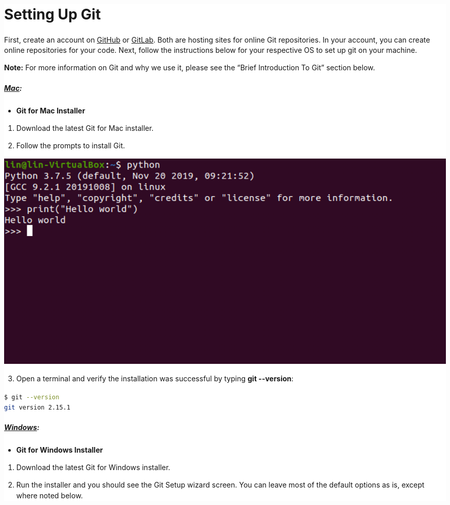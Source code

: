 # Setting Up Git

First, create an account on [GitHub][github] or [GitLab][gitlab]. Both are hosting sites for online Git repositories. In your account, you can create online repositories for your code. Next, follow the instructions below for your respective OS to set up git on your machine.

**Note:** For more information on Git and why we use it, please see the “Brief Introduction To Git” section below. 

##### **[Mac][mac-git-ref]**:

- **Git for Mac Installer**

1. Download the latest Git for Mac installer. 

2. Follow the prompts to install Git. 

![Mac Git Installation](/Images/linux-terminal.png)

3. Open a terminal and verify the installation was successful by typing **git --version**:

```sh
$ git --version
git version 2.15.1
```

##### **[Windows][windows-git-ref]**:

- **Git for Windows Installer**

1. Download the latest Git for Windows installer.

2. Run the installer and you should see the Git Setup wizard screen. You can leave most of the default options as is, except where noted below. 


[github]: <https://github.com>
[gitlab]: <https://gitlab.com/>
[mac-git-ref]: <https://sourceforge.net/projects/git-osx-installer/files/>
[windows-git-ref]: <https://www.linode.com/docs/development/version-control/how-to-install-git-on-linux-mac-and-windows/>
[git-bash]: <https://www.atlassian.com/git/tutorials/git-bash>
[linux-git-ref]: <https://www.atlassian.com/git/tutorials/install-git#linux>
[linux-other-os]: <https://www.linode.com/docs/development/version-control/how-to-install-git-on-linux-mac-and-windows/>
[git-push]: <https://www.atlassian.com/git/tutorials/syncing/git-push>
[git-homepage]: <https://git-scm.com/>
[git-tutorial]: <https://try.github.io/>
[git-intro]: <https://guides.github.com/activities/hello-world/>
[github-help]: <https://help.github.com/en>
[atlassian-tutorial]: <https://www.atlassian.com/git/tutorials>
[commands-ref]: <https://confluence.atlassian.com/bitbucketserver/basic-git-commands-776639767.html>